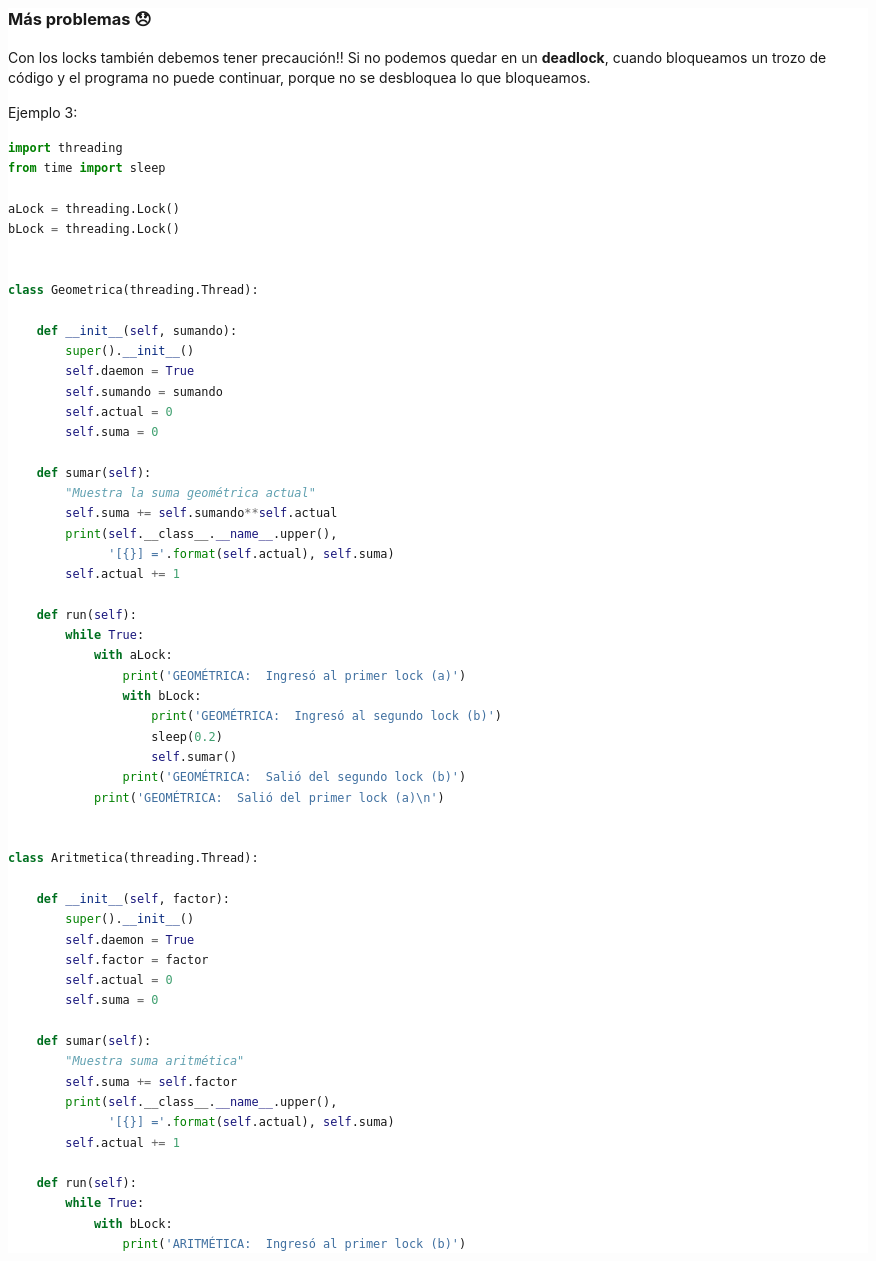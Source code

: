 ### Más problemas :disappointed:

Con los locks también debemos tener precaución!! Si no podemos quedar en un **deadlock**, cuando bloqueamos un trozo de código y el programa no puede continuar, porque no se desbloquea lo que bloqueamos.

Ejemplo 3:

```python
import threading
from time import sleep

aLock = threading.Lock()
bLock = threading.Lock()


class Geometrica(threading.Thread):

    def __init__(self, sumando):
        super().__init__()
        self.daemon = True
        self.sumando = sumando
        self.actual = 0
        self.suma = 0

    def sumar(self):
        "Muestra la suma geométrica actual"
        self.suma += self.sumando**self.actual
        print(self.__class__.__name__.upper(),
              '[{}] ='.format(self.actual), self.suma)
        self.actual += 1

    def run(self):
        while True:
            with aLock:
                print('GEOMÉTRICA:	Ingresó al primer lock (a)')
                with bLock:
                    print('GEOMÉTRICA:	Ingresó al segundo lock (b)')
                    sleep(0.2)
                    self.sumar()
                print('GEOMÉTRICA:	Salió del segundo lock (b)')
            print('GEOMÉTRICA:	Salió del primer lock (a)\n')


class Aritmetica(threading.Thread):

    def __init__(self, factor):
        super().__init__()
        self.daemon = True
        self.factor = factor
        self.actual = 0
        self.suma = 0

    def sumar(self):
        "Muestra suma aritmética"
        self.suma += self.factor
        print(self.__class__.__name__.upper(),
              '[{}] ='.format(self.actual), self.suma)
        self.actual += 1

    def run(self):
        while True:
            with bLock:
                print('ARITMÉTICA:	Ingresó al primer lock (b)')
```